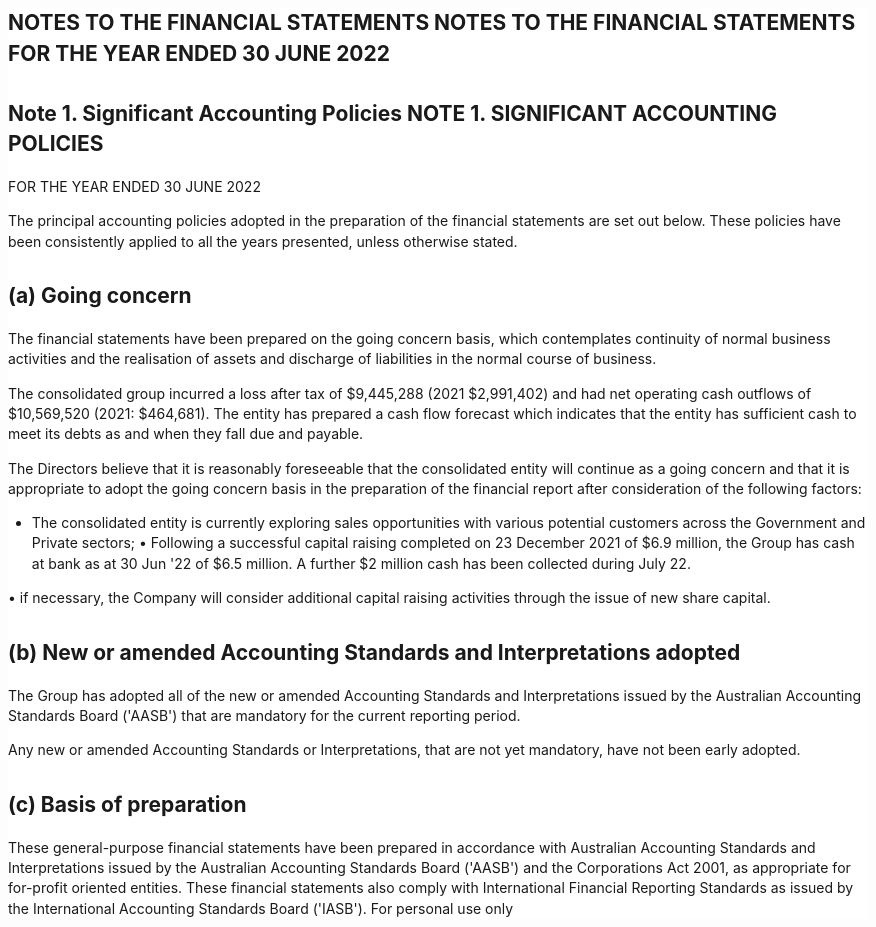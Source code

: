## **NOTES TO THE FINANCIAL STATEMENTS** NOTES TO THE FINANCIAL STATEMENTS FOR THE YEAR ENDED 30 JUNE 2022

## Note 1. Significant Accounting Policies NOTE 1. SIGNIFICANT ACCOUNTING POLICIES

FOR THE YEAR ENDED 30 JUNE 2022

The principal accounting policies adopted in the preparation of the financial statements are set out below. These policies have been consistently applied to all the years presented, unless otherwise stated.

## **(a) Going concern**

The financial statements have been prepared on the going concern basis, which contemplates continuity of normal business activities and the realisation of assets and discharge of liabilities in the normal course of business.

The consolidated group incurred a loss after tax of \$9,445,288 (2021 \$2,991,402) and had net operating cash outflows of \$10,569,520 (2021: \$464,681). The entity has prepared a cash flow forecast which indicates that the entity has sufficient cash to meet its debts as and when they fall due and payable.

The Directors believe that it is reasonably foreseeable that the consolidated entity will continue as a going concern and that it is appropriate to adopt the going concern basis in the preparation of the financial report after consideration of the following factors:

- The consolidated entity is currently exploring sales opportunities with various potential customers across the Government and Private sectors;
• Following a successful capital raising completed on 23 December 2021 of \$6.9 million, the Group has cash at bank as at 30 Jun '22 of \$6.5 million. A further \$2 million cash has been collected during July 22.

• if necessary, the Company will consider additional capital raising activities through the issue of new share capital.

## **(b) New or amended Accounting Standards and Interpretations adopted**

The Group has adopted all of the new or amended Accounting Standards and Interpretations issued by the Australian Accounting Standards Board ('AASB') that are mandatory for the current reporting period.

Any new or amended Accounting Standards or Interpretations, that are not yet mandatory, have not been early adopted.

## **(c) Basis of preparation**

These general-purpose financial statements have been prepared in accordance with Australian Accounting Standards and Interpretations issued by the Australian Accounting Standards Board ('AASB') and the Corporations Act 2001, as appropriate for for-profit oriented entities. These financial statements also comply with International Financial Reporting Standards as issued by the International Accounting Standards Board ('IASB'). For personal use only
